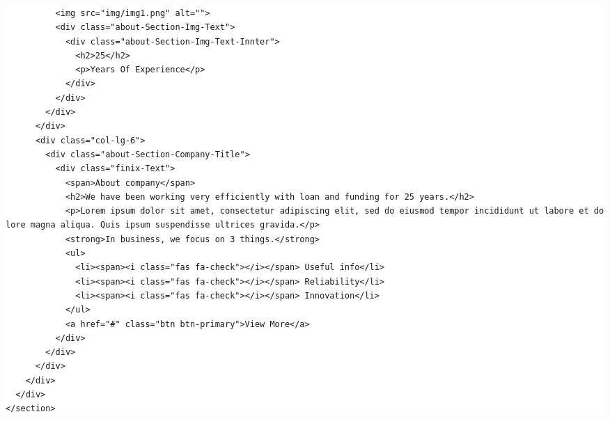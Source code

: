               <img src="img/img1.png" alt="">
              <div class="about-Section-Img-Text">
                <div class="about-Section-Img-Text-Innter">
                  <h2>25</h2>
                  <p>Years Of Experience</p>
                </div>
              </div>
            </div>
          </div>
          <div class="col-lg-6">
            <div class="about-Section-Company-Title">
              <div class="finix-Text">
                <span>About company</span>
                <h2>We have been working very efficiently with loan and funding for 25 years.</h2>
                <p>Lorem ipsum dolor sit amet, consectetur adipiscing elit, sed do eiusmod tempor incididunt ut labore et dolore magna aliqua. Quis ipsum suspendisse ultrices gravida.</p>
                <strong>In business, we focus on 3 things.</strong>
                <ul>
                  <li><span><i class="fas fa-check"></i></span> Useful info</li>
                  <li><span><i class="fas fa-check"></i></span> Reliability</li>
                  <li><span><i class="fas fa-check"></i></span> Innovation</li>
                </ul>
                <a href="#" class="btn btn-primary">View More</a>
              </div>
            </div>
          </div>
        </div>
      </div>
    </section>
